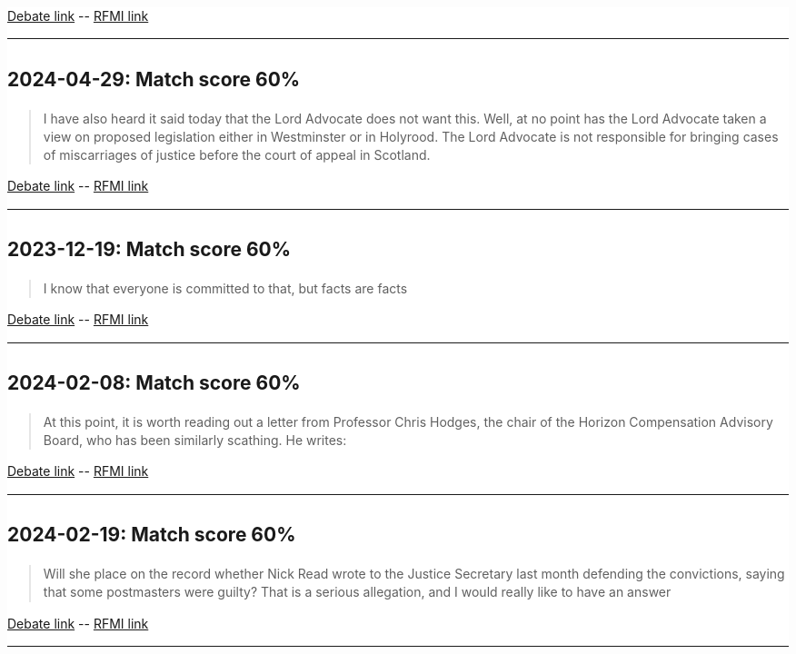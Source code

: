 [Debate link](https://www.theyworkforyou.com/debates/?id=2023-12-14a.998.4)  --  [RFMI link](https://www.theyworkforyou.com/mp/25277/register)


---



## 2024-04-29: Match score 60%

>I have also heard it said today that the Lord Advocate does not want this. Well, at no point has the Lord Advocate taken a view on proposed legislation either in Westminster or in Holyrood. The Lord Advocate is not responsible for bringing cases of miscarriages of justice before the court of appeal in Scotland.

[Debate link](https://www.theyworkforyou.com/debates/?id=2024-04-29a.66.3)  --  [RFMI link](https://www.theyworkforyou.com/mp/25277/register)


---



## 2023-12-19: Match score 60%

>I know that everyone is committed to that, but facts are facts

[Debate link](https://www.theyworkforyou.com/debates/?id=2023-12-19b.1294.1)  --  [RFMI link](https://www.theyworkforyou.com/mp/25277/register)


---



## 2024-02-08: Match score 60%

>At this point, it is worth reading out a letter from Professor Chris Hodges, the chair of the Horizon Compensation Advisory Board, who has been similarly scathing. He writes:

[Debate link](https://www.theyworkforyou.com/debates/?id=2024-02-08b.407.3)  --  [RFMI link](https://www.theyworkforyou.com/mp/25277/register)


---



## 2024-02-19: Match score 60%

>Will she place on the record whether Nick Read wrote to the Justice Secretary last month defending the convictions, saying that some postmasters were guilty? That is a serious allegation, and I would really like to have an answer

[Debate link](https://www.theyworkforyou.com/debates/?id=2024-02-19a.478.3)  --  [RFMI link](https://www.theyworkforyou.com/mp/25277/register)


---
